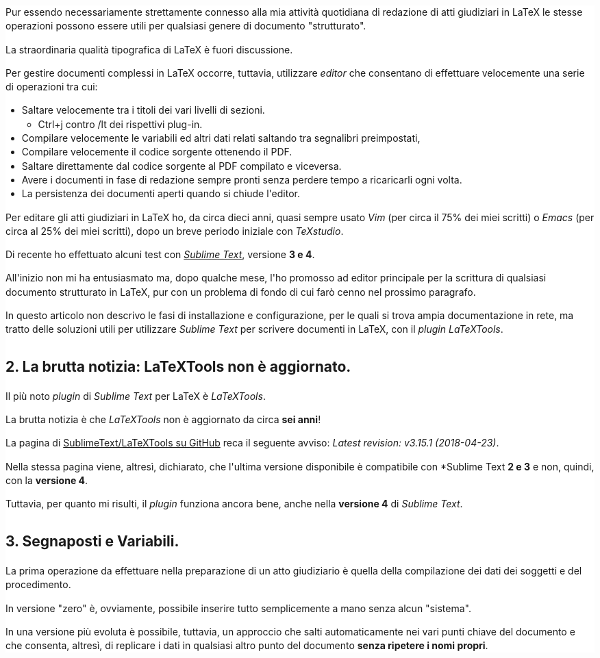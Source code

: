 Pur essendo necessariamente strettamente connesso alla  mia attività quotidiana di redazione di atti giudiziari in LaTeX le stesse operazioni  possono essere  utili per qualsiasi genere di documento "strutturato".

La straordinaria qualità tipografica di LaTeX è fuori discussione.

Per gestire documenti complessi in LaTeX occorre, tuttavia, utilizzare *editor*  che consentano di effettuare velocemente una serie di operazioni tra cui:

- Saltare velocemente tra i titoli dei vari livelli di sezioni. 
  - Ctrl+j contro /lt dei rispettivi plug-in.
- Compilare velocemente le variabili ed altri dati relati  saltando tra segnalibri preimpostati,
- Compilare velocemente il  codice sorgente ottenendo il PDF.
- Saltare  direttamente dal codice sorgente al PDF compilato e viceversa.
- Avere i documenti in fase di redazione sempre pronti senza perdere tempo a ricaricarli ogni volta.
- La persistenza dei documenti aperti quando si chiude l'editor.

Per editare gli atti giudiziari in LaTeX ho, da circa dieci anni,  quasi sempre usato  *Vim* (per circa il 75% dei miei scritti) o *Emacs* (per circa al 25% dei miei scritti), dopo un breve periodo iniziale con *TeXstudio*.

Di recente ho effettuato alcuni test  con [*Sublime Text*](https://www.sublimetext.com/), versione **3 e 4**.

All'inizio non mi ha entusiasmato ma,  dopo qualche mese, l'ho promosso ad editor principale per la scrittura di qualsiasi documento  strutturato in LaTeX, pur con un problema di fondo di cui farò cenno nel prossimo paragrafo.

In questo articolo non descrivo le fasi di installazione e configurazione, per le quali si trova ampia documentazione in rete, ma tratto delle soluzioni utili  per utilizzare *Sublime Text* per scrivere documenti in LaTeX, con il *plugin* *LaTeXTools*.

## 2. La brutta notizia: LaTeXTools non è aggiornato.

Il più noto *plugin* di *Sublime Text* per LaTeX  è *LaTeXTools*.

La brutta notizia è che *LaTeXTools* non è aggiornato da circa **sei anni**!

La pagina di [SublimeText/LaTeXTools su GitHub](https://github.com/SublimeText/LaTeXTools/) reca il seguente avviso: *Latest revision: v3.15.1 (2018-04-23)*.

Nella stessa pagina viene, altresì, dichiarato, che l'ultima versione disponibile è  compatibile con *Sublime Text **2 e 3** e non, quindi, con la **versione 4**.

Tuttavia,  per quanto mi risulti,   il *plugin* funziona ancora bene,  anche nella **versione 4** di *Sublime Text*.

## 3. Segnaposti e Variabili.

La prima operazione da effettuare nella preparazione di un atto giudiziario è quella della compilazione dei dati dei soggetti e del procedimento.

In  versione "zero" è, ovviamente, possibile inserire tutto semplicemente  a mano senza alcun "sistema".

In una versione più evoluta è possibile, tuttavia, un approccio che salti automaticamente nei vari punti chiave del documento e che consenta, altresì,  di replicare i dati in qualsiasi altro punto del documento **senza ripetere i nomi propri**.
